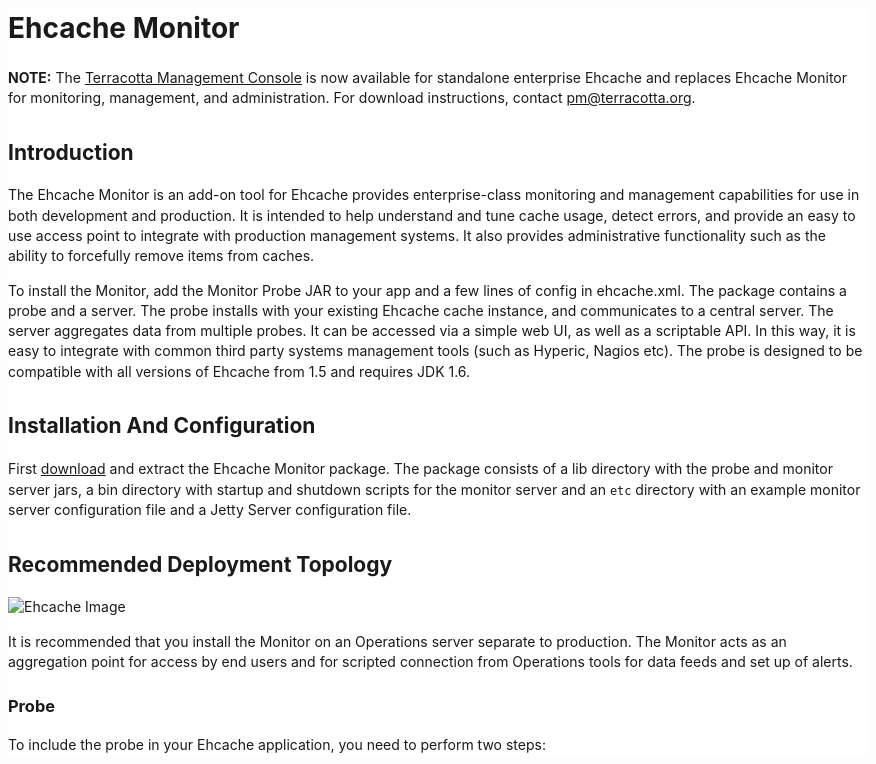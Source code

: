 ---
---
# Ehcache Monitor

**NOTE:** The [Terracotta Management Console](https://documentation.softwareag.com/onlinehelp/Rohan/terracotta_437/bigmemory-max/webhelp/index.html#page/bigmemory-max-webhelp%2Fto-title_tcm_user_guide.html%23) is now available for standalone enterprise Ehcache and replaces Ehcache Monitor for monitoring, management, and administration. For download instructions, contact pm@terracotta.org. 

 

## Introduction
The Ehcache Monitor is an add-on tool for Ehcache provides enterprise-class monitoring and management capabilities for use in both development and production. It is intended to help understand and tune cache usage, detect errors, and provide an easy to use access point to integrate with production management systems. It also provides administrative functionality such as the ability to forcefully remove items from caches.

To install the Monitor, add the Monitor Probe JAR to your app and a few lines of config in ehcache.xml.
The package contains a probe and a server. The probe installs with your existing Ehcache cache instance, and communicates
to a central server. The server aggregates data from multiple probes. It can be accessed via a simple web UI, as well as
a scriptable API. In this way, it is easy to integrate with common third party systems management tools
(such as Hyperic, Nagios etc). The probe is designed to be compatible with all versions of Ehcache from 1.5 and
requires JDK 1.6.

## Installation And Configuration <a name="Installation-And-Configuration"/>
First [download](http://ehcache.org/downloads/monitor) and extract the Ehcache Monitor package. The package consists of a lib directory with the probe and monitor server jars, a bin directory with startup and shutdown scripts for the monitor server and an `etc` directory with an example monitor server configuration file and a Jetty Server configuration file.

## Recommended Deployment Topology <a name="Recommended-Deployment-Topology"/>

![Ehcache Image](/images/documentation/monitor.png)

It is recommended that you install the Monitor on an Operations server separate to production. The Monitor acts as an aggregation point
for access by end users and for scripted connection from Operations tools for data feeds and set up of alerts.

### Probe
To include the probe in your Ehcache application, you need to perform two steps:
